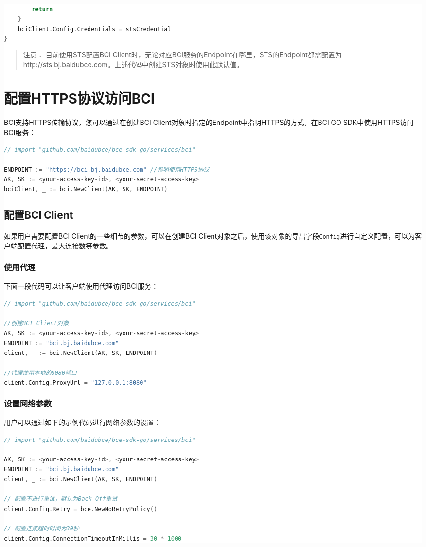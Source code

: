 ```go
		return
	}
	bciClient.Config.Credentials = stsCredential
}
```

> 注意：
> 目前使用STS配置BCI Client时，无论对应BCI服务的Endpoint在哪里，STS的Endpoint都需配置为http://sts.bj.baidubce.com。上述代码中创建STS对象时使用此默认值。

# 配置HTTPS协议访问BCI

BCI支持HTTPS传输协议，您可以通过在创建BCI Client对象时指定的Endpoint中指明HTTPS的方式，在BCI GO SDK中使用HTTPS访问BCI服务：

```go
// import "github.com/baidubce/bce-sdk-go/services/bci"

ENDPOINT := "https://bci.bj.baidubce.com" //指明使用HTTPS协议
AK, SK := <your-access-key-id>, <your-secret-access-key>
bciClient, _ := bci.NewClient(AK, SK, ENDPOINT)
```

## 配置BCI Client

如果用户需要配置BCI Client的一些细节的参数，可以在创建BCI Client对象之后，使用该对象的导出字段`Config`进行自定义配置，可以为客户端配置代理，最大连接数等参数。

### 使用代理

下面一段代码可以让客户端使用代理访问BCI服务：

```go
// import "github.com/baidubce/bce-sdk-go/services/bci"

//创建BCI Client对象
AK, SK := <your-access-key-id>, <your-secret-access-key>
ENDPOINT := "bci.bj.baidubce.com"
client, _ := bci.NewClient(AK, SK, ENDPOINT)

//代理使用本地的8080端口
client.Config.ProxyUrl = "127.0.0.1:8080"
```

### 设置网络参数

用户可以通过如下的示例代码进行网络参数的设置：

```go
// import "github.com/baidubce/bce-sdk-go/services/bci"

AK, SK := <your-access-key-id>, <your-secret-access-key>
ENDPOINT := "bci.bj.baidubce.com"
client, _ := bci.NewClient(AK, SK, ENDPOINT)

// 配置不进行重试，默认为Back Off重试
client.Config.Retry = bce.NewNoRetryPolicy()

// 配置连接超时时间为30秒
client.Config.ConnectionTimeoutInMillis = 30 * 1000
```
